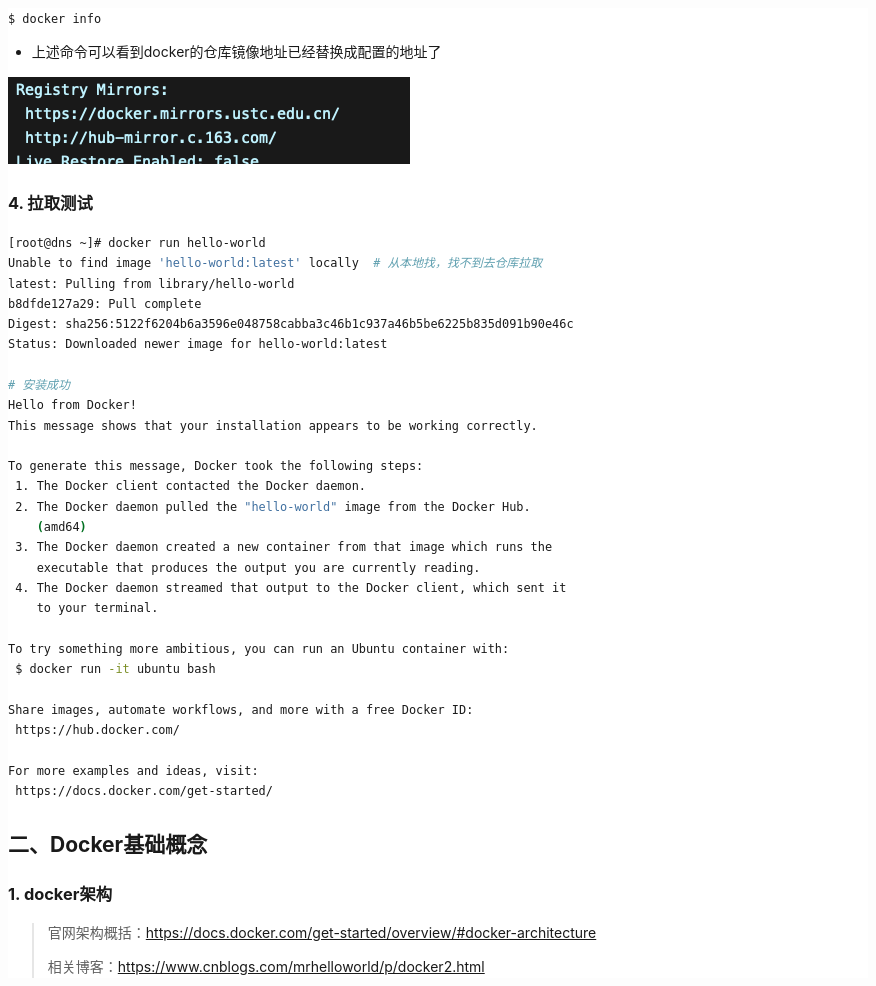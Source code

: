 ```bash
$ docker info
```

- 上述命令可以看到docker的仓库镜像地址已经替换成配置的地址了

![image-20210609141914873](../webresource/images/image-20210609141914873.png)

### 4. 拉取测试

```bash
[root@dns ~]# docker run hello-world 
Unable to find image 'hello-world:latest' locally  # 从本地找，找不到去仓库拉取
latest: Pulling from library/hello-world
b8dfde127a29: Pull complete
Digest: sha256:5122f6204b6a3596e048758cabba3c46b1c937a46b5be6225b835d091b90e46c
Status: Downloaded newer image for hello-world:latest

# 安装成功
Hello from Docker!
This message shows that your installation appears to be working correctly.

To generate this message, Docker took the following steps:
 1. The Docker client contacted the Docker daemon.
 2. The Docker daemon pulled the "hello-world" image from the Docker Hub.
    (amd64)
 3. The Docker daemon created a new container from that image which runs the
    executable that produces the output you are currently reading.
 4. The Docker daemon streamed that output to the Docker client, which sent it
    to your terminal.

To try something more ambitious, you can run an Ubuntu container with:
 $ docker run -it ubuntu bash

Share images, automate workflows, and more with a free Docker ID:
 https://hub.docker.com/

For more examples and ideas, visit:
 https://docs.docker.com/get-started/
```



## 二、Docker基础概念

### 1. docker架构

> 官网架构概括：https://docs.docker.com/get-started/overview/#docker-architecture
>
> 相关博客：https://www.cnblogs.com/mrhelloworld/p/docker2.html
